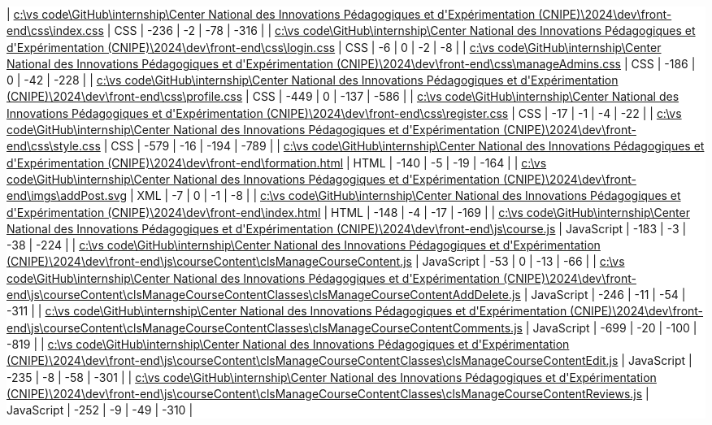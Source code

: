 | [c:\vs code\GitHub\internship\Center National des Innovations Pédagogiques et d'Expérimentation (CNIPE)\2024\dev\front-end\css\index.css](/c:%5Cvs%20code%5CGitHub%5Cinternship%5CCenter%20National%20des%20Innovations%20P%C3%A9dagogiques%20et%20d'Exp%C3%A9rimentation%20(CNIPE)%5C2024%5Cdev%5Cfront-end%5Ccss%5Cindex.css) | CSS | -236 | -2 | -78 | -316 |
| [c:\vs code\GitHub\internship\Center National des Innovations Pédagogiques et d'Expérimentation (CNIPE)\2024\dev\front-end\css\login.css](/c:%5Cvs%20code%5CGitHub%5Cinternship%5CCenter%20National%20des%20Innovations%20P%C3%A9dagogiques%20et%20d'Exp%C3%A9rimentation%20(CNIPE)%5C2024%5Cdev%5Cfront-end%5Ccss%5Clogin.css) | CSS | -6 | 0 | -2 | -8 |
| [c:\vs code\GitHub\internship\Center National des Innovations Pédagogiques et d'Expérimentation (CNIPE)\2024\dev\front-end\css\manageAdmins.css](/c:%5Cvs%20code%5CGitHub%5Cinternship%5CCenter%20National%20des%20Innovations%20P%C3%A9dagogiques%20et%20d'Exp%C3%A9rimentation%20(CNIPE)%5C2024%5Cdev%5Cfront-end%5Ccss%5CmanageAdmins.css) | CSS | -186 | 0 | -42 | -228 |
| [c:\vs code\GitHub\internship\Center National des Innovations Pédagogiques et d'Expérimentation (CNIPE)\2024\dev\front-end\css\profile.css](/c:%5Cvs%20code%5CGitHub%5Cinternship%5CCenter%20National%20des%20Innovations%20P%C3%A9dagogiques%20et%20d'Exp%C3%A9rimentation%20(CNIPE)%5C2024%5Cdev%5Cfront-end%5Ccss%5Cprofile.css) | CSS | -449 | 0 | -137 | -586 |
| [c:\vs code\GitHub\internship\Center National des Innovations Pédagogiques et d'Expérimentation (CNIPE)\2024\dev\front-end\css\register.css](/c:%5Cvs%20code%5CGitHub%5Cinternship%5CCenter%20National%20des%20Innovations%20P%C3%A9dagogiques%20et%20d'Exp%C3%A9rimentation%20(CNIPE)%5C2024%5Cdev%5Cfront-end%5Ccss%5Cregister.css) | CSS | -17 | -1 | -4 | -22 |
| [c:\vs code\GitHub\internship\Center National des Innovations Pédagogiques et d'Expérimentation (CNIPE)\2024\dev\front-end\css\style.css](/c:%5Cvs%20code%5CGitHub%5Cinternship%5CCenter%20National%20des%20Innovations%20P%C3%A9dagogiques%20et%20d'Exp%C3%A9rimentation%20(CNIPE)%5C2024%5Cdev%5Cfront-end%5Ccss%5Cstyle.css) | CSS | -579 | -16 | -194 | -789 |
| [c:\vs code\GitHub\internship\Center National des Innovations Pédagogiques et d'Expérimentation (CNIPE)\2024\dev\front-end\formation.html](/c:%5Cvs%20code%5CGitHub%5Cinternship%5CCenter%20National%20des%20Innovations%20P%C3%A9dagogiques%20et%20d'Exp%C3%A9rimentation%20(CNIPE)%5C2024%5Cdev%5Cfront-end%5Cformation.html) | HTML | -140 | -5 | -19 | -164 |
| [c:\vs code\GitHub\internship\Center National des Innovations Pédagogiques et d'Expérimentation (CNIPE)\2024\dev\front-end\imgs\addPost.svg](/c:%5Cvs%20code%5CGitHub%5Cinternship%5CCenter%20National%20des%20Innovations%20P%C3%A9dagogiques%20et%20d'Exp%C3%A9rimentation%20(CNIPE)%5C2024%5Cdev%5Cfront-end%5Cimgs%5CaddPost.svg) | XML | -7 | 0 | -1 | -8 |
| [c:\vs code\GitHub\internship\Center National des Innovations Pédagogiques et d'Expérimentation (CNIPE)\2024\dev\front-end\index.html](/c:%5Cvs%20code%5CGitHub%5Cinternship%5CCenter%20National%20des%20Innovations%20P%C3%A9dagogiques%20et%20d'Exp%C3%A9rimentation%20(CNIPE)%5C2024%5Cdev%5Cfront-end%5Cindex.html) | HTML | -148 | -4 | -17 | -169 |
| [c:\vs code\GitHub\internship\Center National des Innovations Pédagogiques et d'Expérimentation (CNIPE)\2024\dev\front-end\js\course.js](/c:%5Cvs%20code%5CGitHub%5Cinternship%5CCenter%20National%20des%20Innovations%20P%C3%A9dagogiques%20et%20d'Exp%C3%A9rimentation%20(CNIPE)%5C2024%5Cdev%5Cfront-end%5Cjs%5Ccourse.js) | JavaScript | -183 | -3 | -38 | -224 |
| [c:\vs code\GitHub\internship\Center National des Innovations Pédagogiques et d'Expérimentation (CNIPE)\2024\dev\front-end\js\courseContent\clsManageCourseContent.js](/c:%5Cvs%20code%5CGitHub%5Cinternship%5CCenter%20National%20des%20Innovations%20P%C3%A9dagogiques%20et%20d'Exp%C3%A9rimentation%20(CNIPE)%5C2024%5Cdev%5Cfront-end%5Cjs%5CcourseContent%5CclsManageCourseContent.js) | JavaScript | -53 | 0 | -13 | -66 |
| [c:\vs code\GitHub\internship\Center National des Innovations Pédagogiques et d'Expérimentation (CNIPE)\2024\dev\front-end\js\courseContent\clsManageCourseContentClasses\clsManageCourseContentAddDelete.js](/c:%5Cvs%20code%5CGitHub%5Cinternship%5CCenter%20National%20des%20Innovations%20P%C3%A9dagogiques%20et%20d'Exp%C3%A9rimentation%20(CNIPE)%5C2024%5Cdev%5Cfront-end%5Cjs%5CcourseContent%5CclsManageCourseContentClasses%5CclsManageCourseContentAddDelete.js) | JavaScript | -246 | -11 | -54 | -311 |
| [c:\vs code\GitHub\internship\Center National des Innovations Pédagogiques et d'Expérimentation (CNIPE)\2024\dev\front-end\js\courseContent\clsManageCourseContentClasses\clsManageCourseContentComments.js](/c:%5Cvs%20code%5CGitHub%5Cinternship%5CCenter%20National%20des%20Innovations%20P%C3%A9dagogiques%20et%20d'Exp%C3%A9rimentation%20(CNIPE)%5C2024%5Cdev%5Cfront-end%5Cjs%5CcourseContent%5CclsManageCourseContentClasses%5CclsManageCourseContentComments.js) | JavaScript | -699 | -20 | -100 | -819 |
| [c:\vs code\GitHub\internship\Center National des Innovations Pédagogiques et d'Expérimentation (CNIPE)\2024\dev\front-end\js\courseContent\clsManageCourseContentClasses\clsManageCourseContentEdit.js](/c:%5Cvs%20code%5CGitHub%5Cinternship%5CCenter%20National%20des%20Innovations%20P%C3%A9dagogiques%20et%20d'Exp%C3%A9rimentation%20(CNIPE)%5C2024%5Cdev%5Cfront-end%5Cjs%5CcourseContent%5CclsManageCourseContentClasses%5CclsManageCourseContentEdit.js) | JavaScript | -235 | -8 | -58 | -301 |
| [c:\vs code\GitHub\internship\Center National des Innovations Pédagogiques et d'Expérimentation (CNIPE)\2024\dev\front-end\js\courseContent\clsManageCourseContentClasses\clsManageCourseContentReviews.js](/c:%5Cvs%20code%5CGitHub%5Cinternship%5CCenter%20National%20des%20Innovations%20P%C3%A9dagogiques%20et%20d'Exp%C3%A9rimentation%20(CNIPE)%5C2024%5Cdev%5Cfront-end%5Cjs%5CcourseContent%5CclsManageCourseContentClasses%5CclsManageCourseContentReviews.js) | JavaScript | -252 | -9 | -49 | -310 |